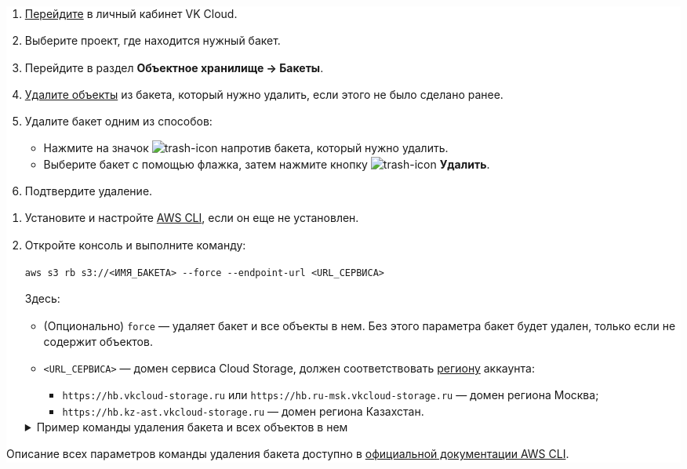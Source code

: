 1. [Перейдите](https://msk.cloud.vk.com/app) в личный кабинет VK Cloud.
1. Выберите проект, где находится нужный бакет.
1. Перейдите в раздел **Объектное хранилище → Бакеты**.
1. [Удалите объекты](../../objects/manage-object#udalenie_obekta) из бакета, который нужно удалить, если этого не было сделано ранее.
1. Удалите бакет одним из способов:

    - Нажмите на значок ![trash-icon](/ru/assets/trash-icon.svg "inline") напротив бакета, который нужно удалить.
    - Выберите бакет с помощью флажка, затем нажмите кнопку ![trash-icon](/ru/assets/trash-icon.svg "inline") **Удалить**.

1. Подтвердите удаление.

</tabpanel>
<tabpanel>

1. Установите и настройте [AWS CLI](../../../connect/s3-cli), если он еще не установлен.

1. Откройте консоль и выполните команду:

      ```console
      aws s3 rb s3://<ИМЯ_БАКЕТА> --force --endpoint-url <URL_СЕРВИСА>
      ```

      Здесь:

      - (Опционально) `force` — удаляет бакет и все объекты в нем. Без этого параметра бакет будет удален, только если не содержит объектов.

      - `<URL_СЕРВИСА>` — домен сервиса Cloud Storage, должен соответствовать [региону](/ru/tools-for-using-services/account/concepts/regions) аккаунта:
         - `https://hb.vkcloud-storage.ru` или `https://hb.ru-msk.vkcloud-storage.ru` — домен региона Москва;
         - `https://hb.kz-ast.vkcloud-storage.ru` — домен региона Казахстан.

   <details><summary>Пример команды удаления бакета и всех объектов в нем </summary></details>

Описание всех параметров команды удаления бакета доступно в [официальной документации AWS CLI](https://awscli.amazonaws.com/v2/documentation/api/latest/reference/s3/rb.html).

</tabpanel>
</tabs>
